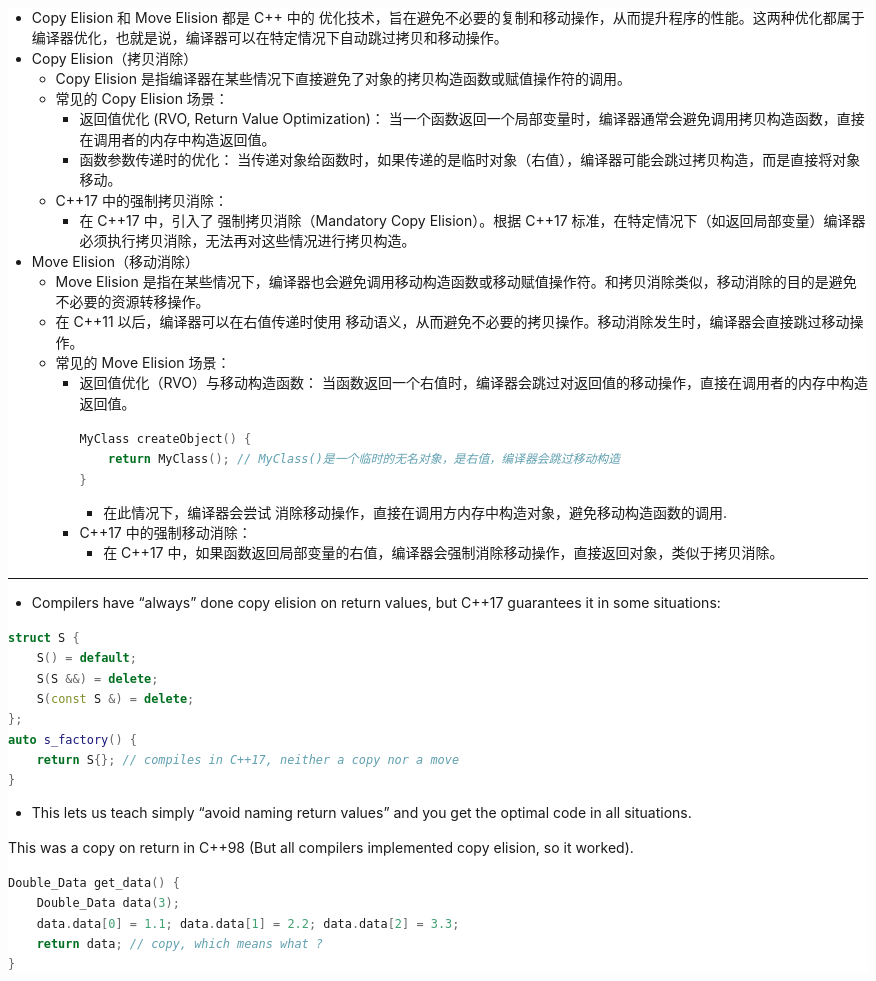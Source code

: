 - Copy Elision 和 Move Elision 都是 C++ 中的 优化技术，旨在避免不必要的复制和移动操作，从而提升程序的性能。这两种优化都属于 编译器优化，也就是说，编译器可以在特定情况下自动跳过拷贝和移动操作。
- Copy Elision（拷贝消除）
    - Copy Elision 是指编译器在某些情况下直接避免了对象的拷贝构造函数或赋值操作符的调用。
    - 常见的 Copy Elision 场景：
        - 返回值优化 (RVO, Return Value Optimization)： 当一个函数返回一个局部变量时，编译器通常会避免调用拷贝构造函数，直接在调用者的内存中构造返回值。
        - 函数参数传递时的优化： 当传递对象给函数时，如果传递的是临时对象（右值），编译器可能会跳过拷贝构造，而是直接将对象移动。
    - C++17 中的强制拷贝消除：
        - 在 C++17 中，引入了 强制拷贝消除（Mandatory Copy Elision）。根据 C++17 标准，在特定情况下（如返回局部变量）编译器必须执行拷贝消除，无法再对这些情况进行拷贝构造。
- Move Elision（移动消除）
    - Move Elision 是指在某些情况下，编译器也会避免调用移动构造函数或移动赋值操作符。和拷贝消除类似，移动消除的目的是避免不必要的资源转移操作。
    - 在 C++11 以后，编译器可以在右值传递时使用 移动语义，从而避免不必要的拷贝操作。移动消除发生时，编译器会直接跳过移动操作。
    - 常见的 Move Elision 场景：
        - 返回值优化（RVO）与移动构造函数： 当函数返回一个右值时，编译器会跳过对返回值的移动操作，直接在调用者的内存中构造返回值。
            ```c++
            MyClass createObject() {
                return MyClass(); // MyClass()是一个临时的无名对象，是右值，编译器会跳过移动构造
            }
            ```
            - 在此情况下，编译器会尝试 消除移动操作，直接在调用方内存中构造对象，避免移动构造函数的调用.
        - C++17 中的强制移动消除：
            - 在 C++17 中，如果函数返回局部变量的右值，编译器会强制消除移动操作，直接返回对象，类似于拷贝消除。



-----------

- Compilers have “always” done copy elision on return values, but C++17 guarantees it in some situations:

```c++
struct S {
    S() = default;
    S(S &&) = delete;
    S(const S &) = delete;
};
auto s_factory() {
    return S{}; // compiles in C++17, neither a copy nor a move
}
```

- This lets us teach simply “avoid naming return values” and you get the optimal code in all situations.


This was a copy on return in C++98 (But all compilers implemented copy elision, so it worked).

```c++
Double_Data get_data() {
    Double_Data data(3);
    data.data[0] = 1.1; data.data[1] = 2.2; data.data[2] = 3.3;
    return data; // copy, which means what ?
}
```
